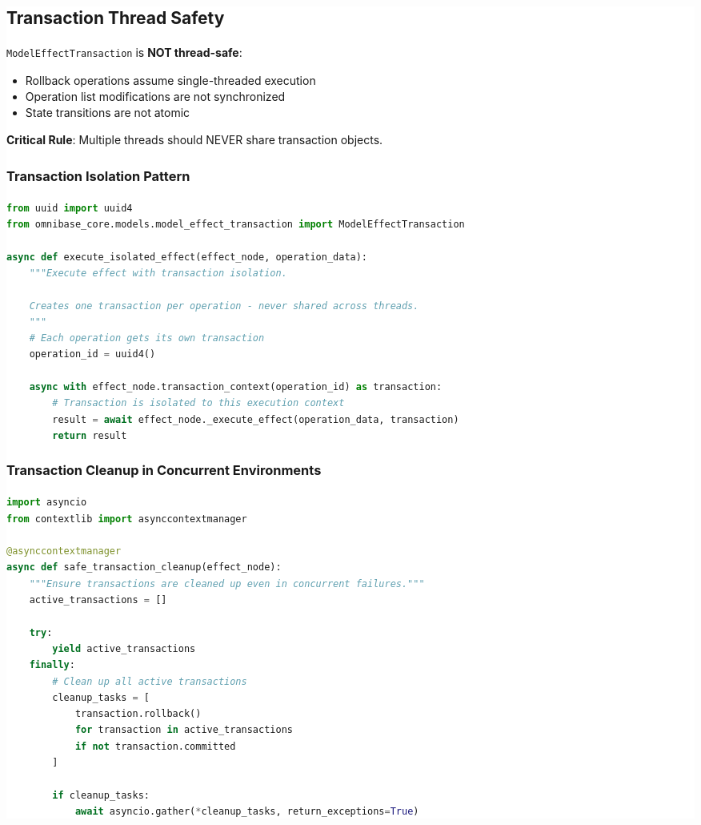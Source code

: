 ## Transaction Thread Safety

`ModelEffectTransaction` is **NOT thread-safe**:

- Rollback operations assume single-threaded execution
- Operation list modifications are not synchronized
- State transitions are not atomic

**Critical Rule**: Multiple threads should NEVER share transaction objects.

### Transaction Isolation Pattern

```python
from uuid import uuid4
from omnibase_core.models.model_effect_transaction import ModelEffectTransaction

async def execute_isolated_effect(effect_node, operation_data):
    """Execute effect with transaction isolation.

    Creates one transaction per operation - never shared across threads.
    """
    # Each operation gets its own transaction
    operation_id = uuid4()

    async with effect_node.transaction_context(operation_id) as transaction:
        # Transaction is isolated to this execution context
        result = await effect_node._execute_effect(operation_data, transaction)
        return result
```

### Transaction Cleanup in Concurrent Environments

```python
import asyncio
from contextlib import asynccontextmanager

@asynccontextmanager
async def safe_transaction_cleanup(effect_node):
    """Ensure transactions are cleaned up even in concurrent failures."""
    active_transactions = []

    try:
        yield active_transactions
    finally:
        # Clean up all active transactions
        cleanup_tasks = [
            transaction.rollback()
            for transaction in active_transactions
            if not transaction.committed
        ]

        if cleanup_tasks:
            await asyncio.gather(*cleanup_tasks, return_exceptions=True)
```
